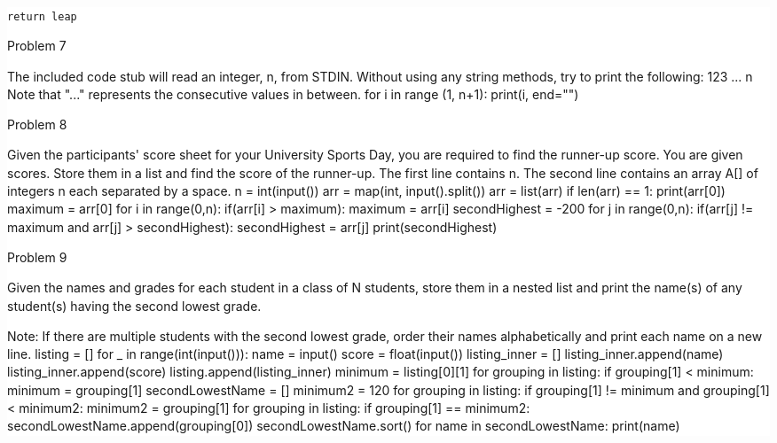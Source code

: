     return leap
    
Problem 7

The included code stub will read an integer, n, from STDIN.
Without using any string methods, try to print the following:
123 ... n
Note that "..." represents the consecutive values in between.
for i in range (1, n+1):
print(i, end="")

Problem 8

Given the participants' score sheet for your University Sports Day,
you are required to find the runner-up score.
You are given scores. Store them in a list
and find the score of the runner-up.
The first line contains n. The second line contains an array A[] of integers n each separated by a space.
n = int(input())
arr = map(int, input().split())
arr = list(arr)
if len(arr) == 1:
    print(arr[0])
maximum = arr[0]
for i in range(0,n):
    if(arr[i] > maximum):
        maximum = arr[i]
secondHighest = -200
for j in range(0,n):
    if(arr[j] != maximum and arr[j] > secondHighest):
        secondHighest = arr[j]
print(secondHighest)

Problem 9

Given the names and grades for each student
in a class of N students, store them in a nested list
and print the name(s) of any student(s) having the second
lowest grade.

Note: If there are multiple students with the second
lowest grade, order their names alphabetically and
print each name on a new line.
listing = []
for _ in range(int(input())):
    name = input()
    score = float(input())
    listing_inner = []
    listing_inner.append(name)
    listing_inner.append(score)
    listing.append(listing_inner)
minimum = listing[0][1]
for grouping in listing:
    if grouping[1] < minimum:
        minimum = grouping[1]
secondLowestName = []
minimum2 = 120
for grouping in listing:
    if grouping[1] != minimum and grouping[1] < minimum2:
        minimum2 = grouping[1]
for grouping in listing:
    if grouping[1] == minimum2:
        secondLowestName.append(grouping[0])
secondLowestName.sort()
for name in secondLowestName:
    print(name)